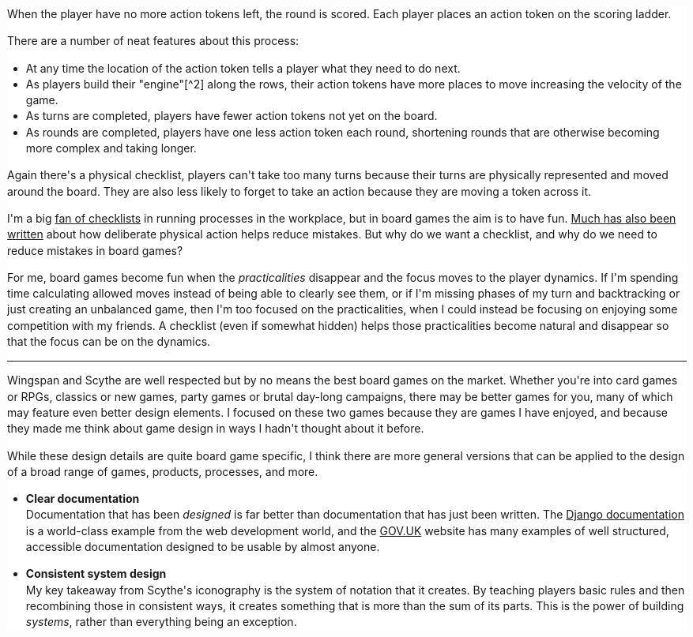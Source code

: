 When the player have no more action tokens left, the round is scored. Each
player places an action token on the scoring ladder.

There are a number of neat features about this process:

- At any time the location of the action token tells a player what they need to
  do next.
- As players build their "engine"[^2] along the rows, their action tokens have
  more places to move increasing the velocity of the game.
- As turns are completed, players have fewer action tokens not yet on the board.
- As rounds are completed, players have one less action token each round,
  shortening rounds that are otherwise becoming more complex and taking longer.

Again there's a physical checklist, players can't take too many turns because
their turns are physically represented and moved around the board. They are also
less likely to forget to take an action because they are moving a token across
it.

I'm a big [fan of checklists][checklist] in running processes in the workplace,
but in board games the aim is to have fun. [Much has also been
written][pointing] about how deliberate physical action helps reduce mistakes.
But why do we want a checklist, and why do we need to reduce mistakes in board
games?

For me, board games become fun when the _practicalities_ disappear and the focus
moves to the player dynamics. If I'm spending time calculating allowed moves
instead of being able to clearly see them, or if I'm missing phases of my turn
and backtracking or just creating an unbalanced game, then I'm too focused on
the practicalities, when I could instead be focusing on enjoying some
competition with my friends. A checklist (even if somewhat hidden) helps those
practicalities become natural and disappear so that the focus can be on the
dynamics.

---

Wingspan and Scythe are well respected but by no means the best board games on
the market. Whether you're into card games or RPGs, classics or new games, party
games or brutal day-long campaigns, there may be better games for you, many of
which may feature even better design elements. I focused on these two games
because they are games I have enjoyed, and because they made me think about game
design in ways I hadn't thought about it before.

While these design details are quite board game specific, I think there are more
general versions that can be applied to the design of a broad range of games,
products, processes, and more.

- **Clear documentation**  
  Documentation that has been _designed_ is far better than documentation that
  has just been written. The [Django documentation][django] is a world-class
  example from the web development world, and the [GOV.UK][govuk] website has
  many examples of well structured, accessible documentation designed to be
  usable by almost anyone.

- **Consistent system design**  
  My key takeaway from Scythe's iconography is the system of notation that it
  creates. By teaching players basic rules and then recombining those in
  consistent ways, it creates something that is more than the sum of its parts.
  This is the power of building _systems_, rather than everything being an
  exception.


[pointing]: https://www.atlasobscura.com/articles/pointing-and-calling-japan-trains
[checklist]: /2019-09-22-checklist-manifesto/
[django]: https://docs.djangoproject.com/
[govuk]: https://www.gov.uk
[scythe-aff]: https://amzn.to/2Ti7GjC
[stonemaier]: https://stonemaiergames.com
[wingspan-aff]: https://amzn.to/2TpuIoW
[secret-aff]: https://amzn.to/3bJitcZ
[resistance-aff]: https://amzn.to/3g85Ifm
[ttr-aff]: https://amzn.to/2LFZ4Pt
[visual-aff]: https://amzn.to/3bOlSHz